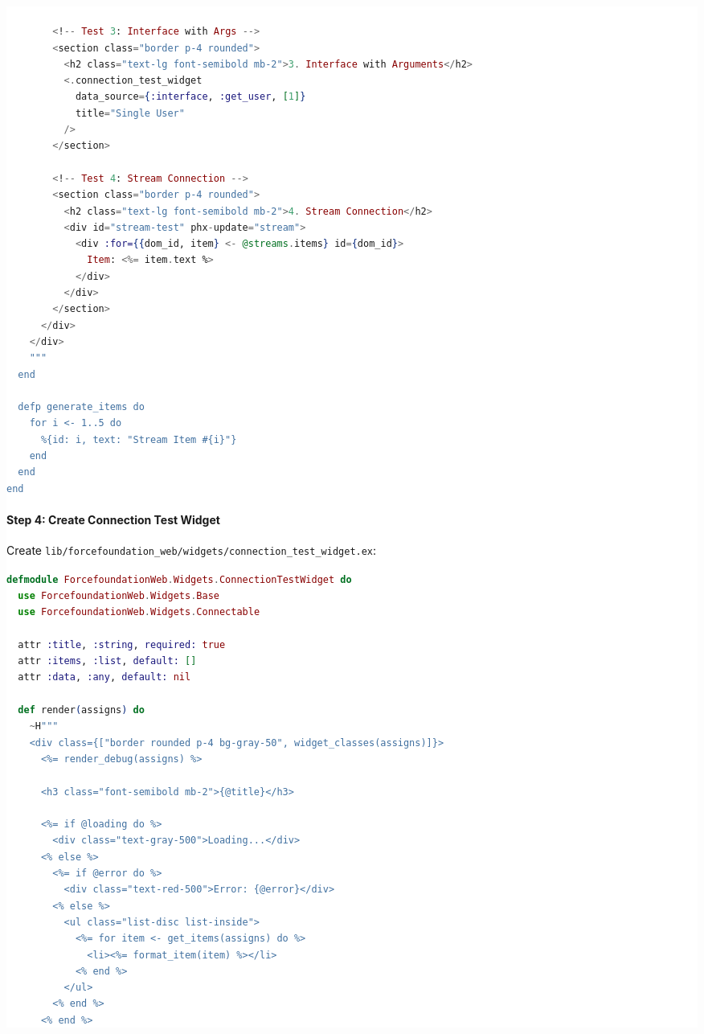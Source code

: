 ```elixir
        
        <!-- Test 3: Interface with Args -->
        <section class="border p-4 rounded">
          <h2 class="text-lg font-semibold mb-2">3. Interface with Arguments</h2>
          <.connection_test_widget 
            data_source={:interface, :get_user, [1]}
            title="Single User"
          />
        </section>
        
        <!-- Test 4: Stream Connection -->
        <section class="border p-4 rounded">
          <h2 class="text-lg font-semibold mb-2">4. Stream Connection</h2>
          <div id="stream-test" phx-update="stream">
            <div :for={{dom_id, item} <- @streams.items} id={dom_id}>
              Item: <%= item.text %>
            </div>
          </div>
        </section>
      </div>
    </div>
    """
  end
  
  defp generate_items do
    for i <- 1..5 do
      %{id: i, text: "Stream Item #{i}"}
    end
  end
end
```

#### Step 4: Create Connection Test Widget
Create `lib/forcefoundation_web/widgets/connection_test_widget.ex`:

```elixir
defmodule ForcefoundationWeb.Widgets.ConnectionTestWidget do
  use ForcefoundationWeb.Widgets.Base
  use ForcefoundationWeb.Widgets.Connectable
  
  attr :title, :string, required: true
  attr :items, :list, default: []
  attr :data, :any, default: nil
  
  def render(assigns) do
    ~H"""
    <div class={["border rounded p-4 bg-gray-50", widget_classes(assigns)]}>
      <%= render_debug(assigns) %>
      
      <h3 class="font-semibold mb-2">{@title}</h3>
      
      <%= if @loading do %>
        <div class="text-gray-500">Loading...</div>
      <% else %>
        <%= if @error do %>
          <div class="text-red-500">Error: {@error}</div>
        <% else %>
          <ul class="list-disc list-inside">
            <%= for item <- get_items(assigns) do %>
              <li><%= format_item(item) %></li>
            <% end %>
          </ul>
        <% end %>
      <% end %>
```